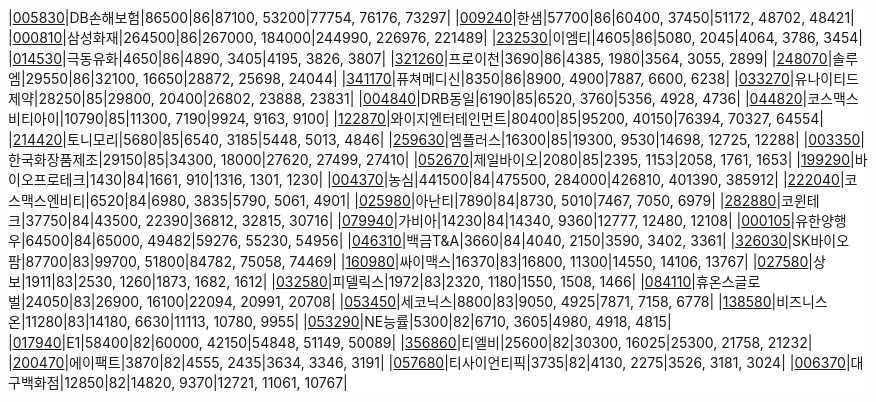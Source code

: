 |[005830](https://finance.daum.net/quotes/A005830)|DB손해보험|86500|86|87100, 53200|77754, 76176, 73297|
|[009240](https://finance.daum.net/quotes/A009240)|한샘|57700|86|60400, 37450|51172, 48702, 48421|
|[000810](https://finance.daum.net/quotes/A000810)|삼성화재|264500|86|267000, 184000|244990, 226976, 221489|
|[232530](https://finance.daum.net/quotes/A232530)|이엠티|4605|86|5080, 2045|4064, 3786, 3454|
|[014530](https://finance.daum.net/quotes/A014530)|극동유화|4650|86|4890, 3405|4195, 3826, 3807|
|[321260](https://finance.daum.net/quotes/A321260)|프로이천|3690|86|4385, 1980|3564, 3055, 2899|
|[248070](https://finance.daum.net/quotes/A248070)|솔루엠|29550|86|32100, 16650|28872, 25698, 24044|
|[341170](https://finance.daum.net/quotes/A341170)|퓨쳐메디신|8350|86|8900, 4900|7887, 6600, 6238|
|[033270](https://finance.daum.net/quotes/A033270)|유나이티드제약|28250|85|29800, 20400|26802, 23888, 23831|
|[004840](https://finance.daum.net/quotes/A004840)|DRB동일|6190|85|6520, 3760|5356, 4928, 4736|
|[044820](https://finance.daum.net/quotes/A044820)|코스맥스비티아이|10790|85|11300, 7190|9924, 9163, 9100|
|[122870](https://finance.daum.net/quotes/A122870)|와이지엔터테인먼트|80400|85|95200, 40150|76394, 70327, 64554|
|[214420](https://finance.daum.net/quotes/A214420)|토니모리|5680|85|6540, 3185|5448, 5013, 4846|
|[259630](https://finance.daum.net/quotes/A259630)|엠플러스|16300|85|19300, 9530|14698, 12725, 12288|
|[003350](https://finance.daum.net/quotes/A003350)|한국화장품제조|29150|85|34300, 18000|27620, 27499, 27410|
|[052670](https://finance.daum.net/quotes/A052670)|제일바이오|2080|85|2395, 1153|2058, 1761, 1653|
|[199290](https://finance.daum.net/quotes/A199290)|바이오프로테크|1430|84|1661, 910|1316, 1301, 1230|
|[004370](https://finance.daum.net/quotes/A004370)|농심|441500|84|475500, 284000|426810, 401390, 385912|
|[222040](https://finance.daum.net/quotes/A222040)|코스맥스엔비티|6520|84|6980, 3835|5790, 5061, 4901|
|[025980](https://finance.daum.net/quotes/A025980)|아난티|7890|84|8730, 5010|7467, 7050, 6979|
|[282880](https://finance.daum.net/quotes/A282880)|코윈테크|37750|84|43500, 22390|36812, 32815, 30716|
|[079940](https://finance.daum.net/quotes/A079940)|가비아|14230|84|14340, 9360|12777, 12480, 12108|
|[000105](https://finance.daum.net/quotes/A000105)|유한양행우|64500|84|65000, 49482|59276, 55230, 54956|
|[046310](https://finance.daum.net/quotes/A046310)|백금T&A|3660|84|4040, 2150|3590, 3402, 3361|
|[326030](https://finance.daum.net/quotes/A326030)|SK바이오팜|87700|83|99700, 51800|84782, 75058, 74469|
|[160980](https://finance.daum.net/quotes/A160980)|싸이맥스|16370|83|16800, 11300|14550, 14106, 13767|
|[027580](https://finance.daum.net/quotes/A027580)|상보|1911|83|2530, 1260|1873, 1682, 1612|
|[032580](https://finance.daum.net/quotes/A032580)|피델릭스|1972|83|2320, 1180|1550, 1508, 1466|
|[084110](https://finance.daum.net/quotes/A084110)|휴온스글로벌|24050|83|26900, 16100|22094, 20991, 20708|
|[053450](https://finance.daum.net/quotes/A053450)|세코닉스|8800|83|9050, 4925|7871, 7158, 6778|
|[138580](https://finance.daum.net/quotes/A138580)|비즈니스온|11280|83|14180, 6630|11113, 10780, 9955|
|[053290](https://finance.daum.net/quotes/A053290)|NE능률|5300|82|6710, 3605|4980, 4918, 4815|
|[017940](https://finance.daum.net/quotes/A017940)|E1|58400|82|60000, 42150|54848, 51149, 50089|
|[356860](https://finance.daum.net/quotes/A356860)|티엘비|25600|82|30300, 16025|25300, 21758, 21232|
|[200470](https://finance.daum.net/quotes/A200470)|에이팩트|3870|82|4555, 2435|3634, 3346, 3191|
|[057680](https://finance.daum.net/quotes/A057680)|티사이언티픽|3735|82|4130, 2275|3526, 3181, 3024|
|[006370](https://finance.daum.net/quotes/A006370)|대구백화점|12850|82|14820, 9370|12721, 11061, 10767|